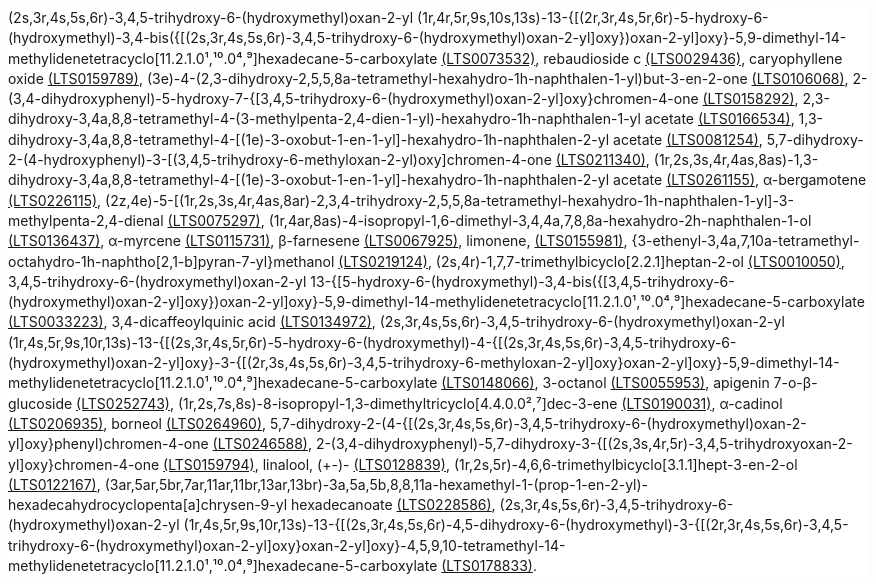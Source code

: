 (2s,3r,4s,5s,6r)-3,4,5-trihydroxy-6-(hydroxymethyl)oxan-2-yl (1r,4r,5r,9s,10s,13s)-13-{[(2r,3r,4s,5r,6r)-5-hydroxy-6-(hydroxymethyl)-3,4-bis({[(2s,3r,4s,5s,6r)-3,4,5-trihydroxy-6-(hydroxymethyl)oxan-2-yl]oxy})oxan-2-yl]oxy}-5,9-dimethyl-14-methylidenetetracyclo[11.2.1.0¹,¹⁰.0⁴,⁹]hexadecane-5-carboxylate [(LTS0073532)](https://lotus.naturalproducts.net/compound/lotus_id/LTS0073532), rebaudioside c [(LTS0029436)](https://lotus.naturalproducts.net/compound/lotus_id/LTS0029436), caryophyllene oxide [(LTS0159789)](https://lotus.naturalproducts.net/compound/lotus_id/LTS0159789), (3e)-4-(2,3-dihydroxy-2,5,5,8a-tetramethyl-hexahydro-1h-naphthalen-1-yl)but-3-en-2-one [(LTS0106068)](https://lotus.naturalproducts.net/compound/lotus_id/LTS0106068), 2-(3,4-dihydroxyphenyl)-5-hydroxy-7-{[3,4,5-trihydroxy-6-(hydroxymethyl)oxan-2-yl]oxy}chromen-4-one [(LTS0158292)](https://lotus.naturalproducts.net/compound/lotus_id/LTS0158292), 2,3-dihydroxy-3,4a,8,8-tetramethyl-4-(3-methylpenta-2,4-dien-1-yl)-hexahydro-1h-naphthalen-1-yl acetate [(LTS0166534)](https://lotus.naturalproducts.net/compound/lotus_id/LTS0166534), 1,3-dihydroxy-3,4a,8,8-tetramethyl-4-[(1e)-3-oxobut-1-en-1-yl]-hexahydro-1h-naphthalen-2-yl acetate [(LTS0081254)](https://lotus.naturalproducts.net/compound/lotus_id/LTS0081254), 5,7-dihydroxy-2-(4-hydroxyphenyl)-3-[(3,4,5-trihydroxy-6-methyloxan-2-yl)oxy]chromen-4-one [(LTS0211340)](https://lotus.naturalproducts.net/compound/lotus_id/LTS0211340), (1r,2s,3s,4r,4as,8as)-1,3-dihydroxy-3,4a,8,8-tetramethyl-4-[(1e)-3-oxobut-1-en-1-yl]-hexahydro-1h-naphthalen-2-yl acetate [(LTS0261155)](https://lotus.naturalproducts.net/compound/lotus_id/LTS0261155), α-bergamotene [(LTS0226115)](https://lotus.naturalproducts.net/compound/lotus_id/LTS0226115), (2z,4e)-5-[(1r,2s,3s,4r,4as,8ar)-2,3,4-trihydroxy-2,5,5,8a-tetramethyl-hexahydro-1h-naphthalen-1-yl]-3-methylpenta-2,4-dienal [(LTS0075297)](https://lotus.naturalproducts.net/compound/lotus_id/LTS0075297), (1r,4ar,8as)-4-isopropyl-1,6-dimethyl-3,4,4a,7,8,8a-hexahydro-2h-naphthalen-1-ol [(LTS0136437)](https://lotus.naturalproducts.net/compound/lotus_id/LTS0136437), α-myrcene [(LTS0115731)](https://lotus.naturalproducts.net/compound/lotus_id/LTS0115731), β-farnesene [(LTS0067925)](https://lotus.naturalproducts.net/compound/lotus_id/LTS0067925), limonene,  [(LTS0155981)](https://lotus.naturalproducts.net/compound/lotus_id/LTS0155981), {3-ethenyl-3,4a,7,10a-tetramethyl-octahydro-1h-naphtho[2,1-b]pyran-7-yl}methanol [(LTS0219124)](https://lotus.naturalproducts.net/compound/lotus_id/LTS0219124), (2s,4r)-1,7,7-trimethylbicyclo[2.2.1]heptan-2-ol [(LTS0010050)](https://lotus.naturalproducts.net/compound/lotus_id/LTS0010050), 3,4,5-trihydroxy-6-(hydroxymethyl)oxan-2-yl 13-{[5-hydroxy-6-(hydroxymethyl)-3,4-bis({[3,4,5-trihydroxy-6-(hydroxymethyl)oxan-2-yl]oxy})oxan-2-yl]oxy}-5,9-dimethyl-14-methylidenetetracyclo[11.2.1.0¹,¹⁰.0⁴,⁹]hexadecane-5-carboxylate [(LTS0033223)](https://lotus.naturalproducts.net/compound/lotus_id/LTS0033223), 3,4-dicaffeoylquinic acid [(LTS0134972)](https://lotus.naturalproducts.net/compound/lotus_id/LTS0134972), (2s,3r,4s,5s,6r)-3,4,5-trihydroxy-6-(hydroxymethyl)oxan-2-yl (1r,4s,5r,9s,10r,13s)-13-{[(2s,3r,4s,5r,6r)-5-hydroxy-6-(hydroxymethyl)-4-{[(2s,3r,4s,5s,6r)-3,4,5-trihydroxy-6-(hydroxymethyl)oxan-2-yl]oxy}-3-{[(2r,3s,4s,5s,6r)-3,4,5-trihydroxy-6-methyloxan-2-yl]oxy}oxan-2-yl]oxy}-5,9-dimethyl-14-methylidenetetracyclo[11.2.1.0¹,¹⁰.0⁴,⁹]hexadecane-5-carboxylate [(LTS0148066)](https://lotus.naturalproducts.net/compound/lotus_id/LTS0148066), 3-octanol [(LTS0055953)](https://lotus.naturalproducts.net/compound/lotus_id/LTS0055953), apigenin 7-o-β-glucoside [(LTS0252743)](https://lotus.naturalproducts.net/compound/lotus_id/LTS0252743), (1r,2s,7s,8s)-8-isopropyl-1,3-dimethyltricyclo[4.4.0.0²,⁷]dec-3-ene [(LTS0190031)](https://lotus.naturalproducts.net/compound/lotus_id/LTS0190031), α-cadinol [(LTS0206935)](https://lotus.naturalproducts.net/compound/lotus_id/LTS0206935), borneol [(LTS0264960)](https://lotus.naturalproducts.net/compound/lotus_id/LTS0264960), 5,7-dihydroxy-2-(4-{[(2s,3r,4s,5s,6r)-3,4,5-trihydroxy-6-(hydroxymethyl)oxan-2-yl]oxy}phenyl)chromen-4-one [(LTS0246588)](https://lotus.naturalproducts.net/compound/lotus_id/LTS0246588), 2-(3,4-dihydroxyphenyl)-5,7-dihydroxy-3-{[(2s,3s,4r,5r)-3,4,5-trihydroxyoxan-2-yl]oxy}chromen-4-one [(LTS0159794)](https://lotus.naturalproducts.net/compound/lotus_id/LTS0159794), linalool, (+-)- [(LTS0128839)](https://lotus.naturalproducts.net/compound/lotus_id/LTS0128839), (1r,2s,5r)-4,6,6-trimethylbicyclo[3.1.1]hept-3-en-2-ol [(LTS0122167)](https://lotus.naturalproducts.net/compound/lotus_id/LTS0122167), (3ar,5ar,5br,7ar,11ar,11br,13ar,13br)-3a,5a,5b,8,8,11a-hexamethyl-1-(prop-1-en-2-yl)-hexadecahydrocyclopenta[a]chrysen-9-yl hexadecanoate [(LTS0228586)](https://lotus.naturalproducts.net/compound/lotus_id/LTS0228586), (2s,3r,4s,5s,6r)-3,4,5-trihydroxy-6-(hydroxymethyl)oxan-2-yl (1r,4s,5r,9s,10r,13s)-13-{[(2s,3r,4s,5s,6r)-4,5-dihydroxy-6-(hydroxymethyl)-3-{[(2r,3r,4s,5s,6r)-3,4,5-trihydroxy-6-(hydroxymethyl)oxan-2-yl]oxy}oxan-2-yl]oxy}-4,5,9,10-tetramethyl-14-methylidenetetracyclo[11.2.1.0¹,¹⁰.0⁴,⁹]hexadecane-5-carboxylate [(LTS0178833)](https://lotus.naturalproducts.net/compound/lotus_id/LTS0178833). 
        